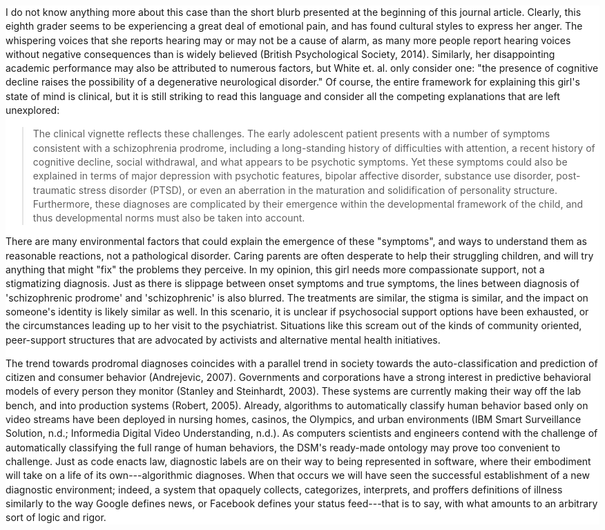 I do not know anything more about this case than the short blurb presented at the beginning of this journal article. Clearly, this eighth grader seems to be experiencing a great deal of emotional pain, and has found cultural styles to express her anger. The whispering voices that she reports hearing may or may not be a cause of alarm, as many more people report hearing voices without negative consequences than is widely believed (British Psychological Society, 2014). Similarly, her disappointing academic performance may also be attributed to numerous factors, but White et. al. only consider one: "the presence of cognitive decline raises the possibility of a degenerative neurological disorder." Of course, the entire framework for explaining this girl's state of mind is clinical, but it is still striking to read this language and consider all the competing explanations that are left unexplored:

>The clinical vignette reflects these challenges. The early adolescent patient presents with a number of symptoms consistent with a schizophrenia prodrome, including a long-standing history of difficulties with attention, a recent history of cognitive decline, social withdrawal, and what appears to be psychotic symptoms. Yet these symptoms could also be explained in terms of major depression with psychotic features, bipolar affective disorder, substance use disorder, post-traumatic stress disorder (PTSD), or even an aberration in the maturation and solidification of personality structure. Furthermore, these diagnoses are complicated by their emergence within the developmental framework of the child, and thus developmental norms must also be taken into account.

There are many environmental factors that could explain the emergence of these "symptoms", and ways to understand them as reasonable reactions, not a pathological disorder. Caring parents are often desperate to help their struggling children, and will try anything that might "fix" the problems they perceive. In my opinion, this girl needs more compassionate support, not a stigmatizing diagnosis. Just as there is slippage between onset symptoms and true symptoms, the lines between diagnosis of 'schizophrenic prodrome' and 'schizophrenic' is also blurred. The treatments are similar, the stigma is similar, and the impact on someone's identity is likely similar as well. In this scenario, it is unclear if psychosocial support options have been exhausted, or the circumstances leading up to her visit to the psychiatrist. Situations like this scream out of the kinds of community oriented, peer-support structures that are advocated by activists and alternative mental health initiatives.

The trend towards prodromal diagnoses coincides with a parallel trend in society towards the auto-classification and prediction of citizen and consumer behavior (Andrejevic, 2007). Governments and corporations have a strong interest in predictive behavioral models of every person they monitor (Stanley and Steinhardt, 2003). These systems are currently making their way off the lab bench, and into production systems (Robert, 2005). Already, algorithms to automatically classify human behavior based only on video streams have been deployed in nursing homes, casinos, the Olympics, and urban environments (IBM Smart Surveillance Solution, n.d.; Informedia Digital Video Understanding, n.d.). As computers scientists and engineers contend with the challenge of automatically classifying the full range of human behaviors, the DSM's ready-made ontology may prove too convenient to challenge. Just as code enacts law, diagnostic labels are on their way to being represented in software, where their embodiment will take on a life of its own---algorithmic diagnoses. When that occurs we will have seen the successful establishment of a new diagnostic environment; indeed, a system that opaquely collects, categorizes, interprets, and proffers definitions of illness similarly to the way Google defines news, or Facebook defines your status feed---that is to say, with what amounts to an arbitrary sort of logic and rigor.

